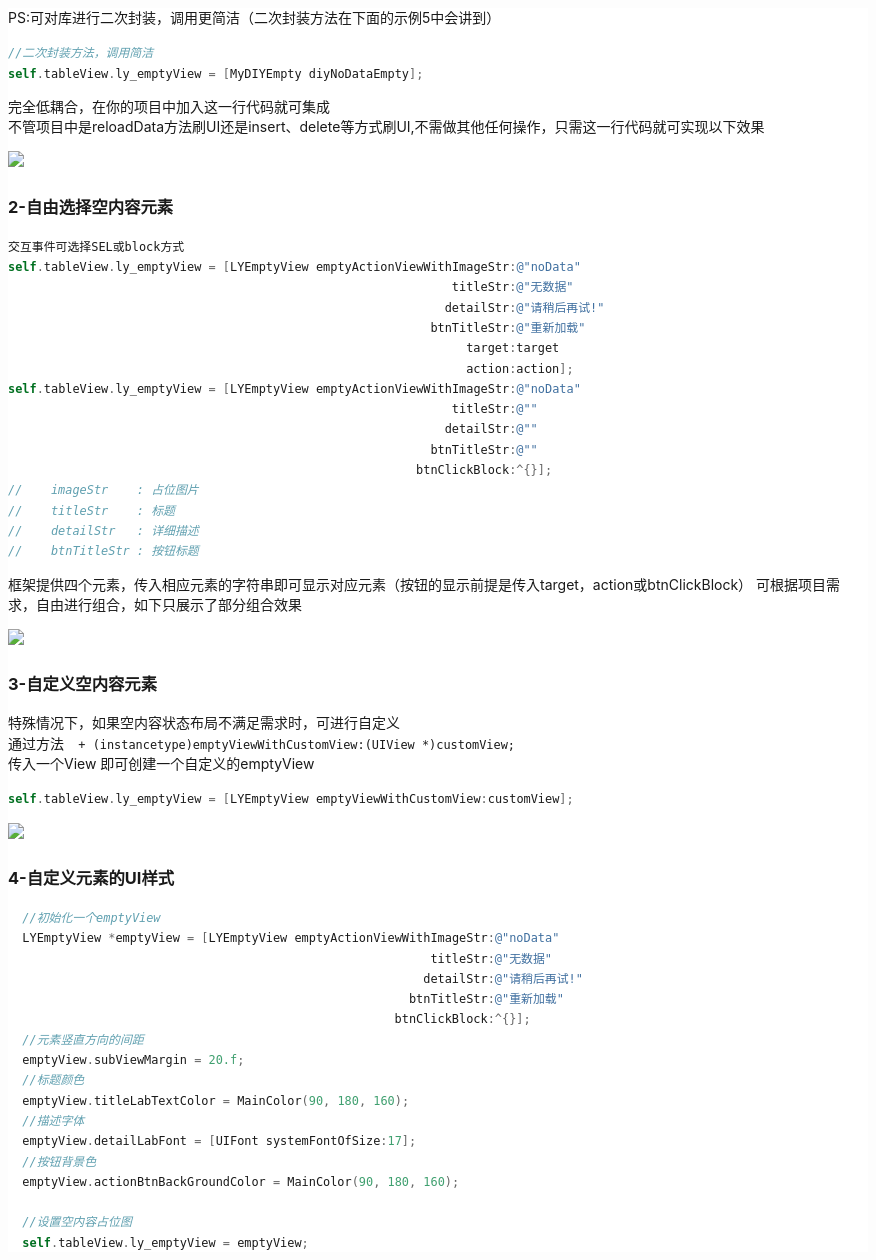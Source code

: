 PS:可对库进行二次封装，调用更简洁（二次封装方法在下面的示例5中会讲到）
```Objective-C
//二次封装方法，调用简洁
self.tableView.ly_emptyView = [MyDIYEmpty diyNoDataEmpty];
```

完全低耦合，在你的项目中加入这一行代码就可集成<br>
不管项目中是reloadData方法刷UI还是insert、delete等方式刷UI,不需做其他任何操作，只需这一行代码就可实现以下效果

![](https://github.com/yangli-dev/LYEmptyView/blob/master/images/example1.gif)

### 2-自由选择空内容元素
```Objective-C
交互事件可选择SEL或block方式
self.tableView.ly_emptyView = [LYEmptyView emptyActionViewWithImageStr:@"noData"
                                                              titleStr:@"无数据"
                                                             detailStr:@"请稍后再试!"
                                                           btnTitleStr:@"重新加载"
                                                                target:target
                                                                action:action];
self.tableView.ly_emptyView = [LYEmptyView emptyActionViewWithImageStr:@"noData"
                                                              titleStr:@""
                                                             detailStr:@""
                                                           btnTitleStr:@""
                                                         btnClickBlock:^{}];
//    imageStr    : 占位图片
//    titleStr    : 标题
//    detailStr   : 详细描述
//    btnTitleStr : 按钮标题                                                         
```
框架提供四个元素，传入相应元素的字符串即可显示对应元素（按钮的显示前提是传入target，action或btnClickBlock）
可根据项目需求，自由进行组合，如下只展示了部分组合效果

![](https://github.com/yangli-dev/LYEmptyView/blob/master/images/example2.png)

### 3-自定义空内容元素
特殊情况下，如果空内容状态布局不满足需求时，可进行自定义<br>
通过方法`  + (instancetype)emptyViewWithCustomView:(UIView *)customView;`<br>
传入一个View 即可创建一个自定义的emptyView
```Objective-C
self.tableView.ly_emptyView = [LYEmptyView emptyViewWithCustomView:customView];
```

![](https://github.com/yangli-dev/LYEmptyView/blob/master/images/example3.png)


### 4-自定义元素的UI样式
```Objective-C
  //初始化一个emptyView
  LYEmptyView *emptyView = [LYEmptyView emptyActionViewWithImageStr:@"noData"
                                                           titleStr:@"无数据"
                                                          detailStr:@"请稍后再试!"
                                                        btnTitleStr:@"重新加载"
                                                      btnClickBlock:^{}];
  //元素竖直方向的间距
  emptyView.subViewMargin = 20.f;
  //标题颜色
  emptyView.titleLabTextColor = MainColor(90, 180, 160);
  //描述字体
  emptyView.detailLabFont = [UIFont systemFontOfSize:17];
  //按钮背景色
  emptyView.actionBtnBackGroundColor = MainColor(90, 180, 160);

  //设置空内容占位图
  self.tableView.ly_emptyView = emptyView;
```